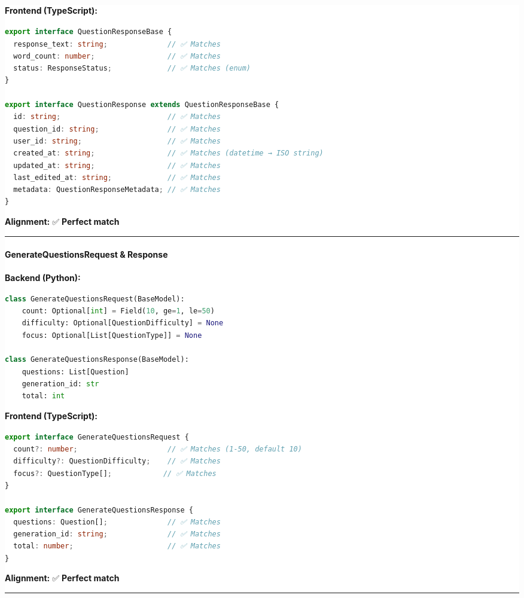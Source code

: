 **Frontend (TypeScript):**
```typescript
export interface QuestionResponseBase {
  response_text: string;              // ✅ Matches
  word_count: number;                 // ✅ Matches
  status: ResponseStatus;             // ✅ Matches (enum)
}

export interface QuestionResponse extends QuestionResponseBase {
  id: string;                         // ✅ Matches
  question_id: string;                // ✅ Matches
  user_id: string;                    // ✅ Matches
  created_at: string;                 // ✅ Matches (datetime → ISO string)
  updated_at: string;                 // ✅ Matches
  last_edited_at: string;             // ✅ Matches
  metadata: QuestionResponseMetadata; // ✅ Matches
}
```

**Alignment:** ✅ **Perfect match**

---

#### GenerateQuestionsRequest & Response

**Backend (Python):**
```python
class GenerateQuestionsRequest(BaseModel):
    count: Optional[int] = Field(10, ge=1, le=50)
    difficulty: Optional[QuestionDifficulty] = None
    focus: Optional[List[QuestionType]] = None

class GenerateQuestionsResponse(BaseModel):
    questions: List[Question]
    generation_id: str
    total: int
```

**Frontend (TypeScript):**
```typescript
export interface GenerateQuestionsRequest {
  count?: number;                     // ✅ Matches (1-50, default 10)
  difficulty?: QuestionDifficulty;    // ✅ Matches
  focus?: QuestionType[];            // ✅ Matches
}

export interface GenerateQuestionsResponse {
  questions: Question[];              // ✅ Matches
  generation_id: string;              // ✅ Matches
  total: number;                      // ✅ Matches
}
```

**Alignment:** ✅ **Perfect match**

---